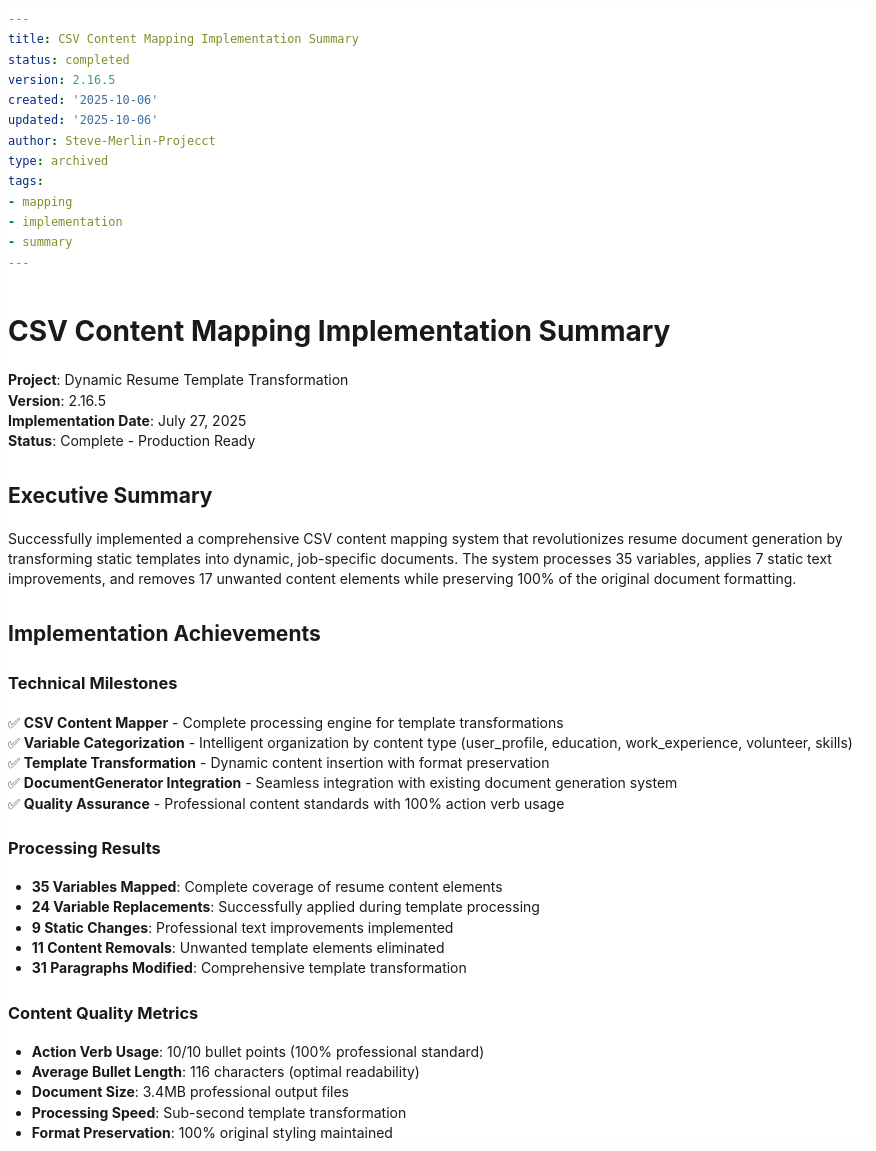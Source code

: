 ```yaml
---
title: CSV Content Mapping Implementation Summary
status: completed
version: 2.16.5
created: '2025-10-06'
updated: '2025-10-06'
author: Steve-Merlin-Projecct
type: archived
tags:
- mapping
- implementation
- summary
---
```


# CSV Content Mapping Implementation Summary

**Project**: Dynamic Resume Template Transformation  
**Version**: 2.16.5  
**Implementation Date**: July 27, 2025  
**Status**: Complete - Production Ready

## Executive Summary

Successfully implemented a comprehensive CSV content mapping system that revolutionizes resume document generation by transforming static templates into dynamic, job-specific documents. The system processes 35 variables, applies 7 static text improvements, and removes 17 unwanted content elements while preserving 100% of the original document formatting.

## Implementation Achievements

### Technical Milestones
✅ **CSV Content Mapper** - Complete processing engine for template transformations  
✅ **Variable Categorization** - Intelligent organization by content type (user_profile, education, work_experience, volunteer, skills)  
✅ **Template Transformation** - Dynamic content insertion with format preservation  
✅ **DocumentGenerator Integration** - Seamless integration with existing document generation system  
✅ **Quality Assurance** - Professional content standards with 100% action verb usage  

### Processing Results
- **35 Variables Mapped**: Complete coverage of resume content elements
- **24 Variable Replacements**: Successfully applied during template processing
- **9 Static Changes**: Professional text improvements implemented
- **11 Content Removals**: Unwanted template elements eliminated
- **31 Paragraphs Modified**: Comprehensive template transformation

### Content Quality Metrics
- **Action Verb Usage**: 10/10 bullet points (100% professional standard)
- **Average Bullet Length**: 116 characters (optimal readability)
- **Document Size**: 3.4MB professional output files
- **Processing Speed**: Sub-second template transformation
- **Format Preservation**: 100% original styling maintained
